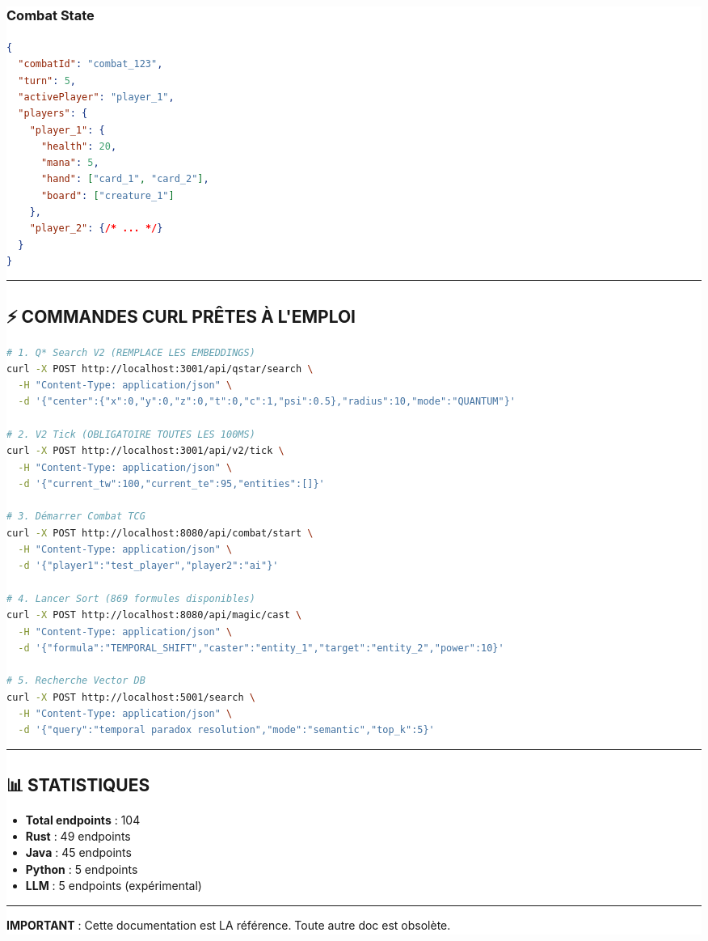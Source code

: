 ### Combat State
```json
{
  "combatId": "combat_123",
  "turn": 5,
  "activePlayer": "player_1",
  "players": {
    "player_1": {
      "health": 20,
      "mana": 5,
      "hand": ["card_1", "card_2"],
      "board": ["creature_1"]
    },
    "player_2": {/* ... */}
  }
}
```

---

## ⚡ COMMANDES CURL PRÊTES À L'EMPLOI

```bash
# 1. Q* Search V2 (REMPLACE LES EMBEDDINGS)
curl -X POST http://localhost:3001/api/qstar/search \
  -H "Content-Type: application/json" \
  -d '{"center":{"x":0,"y":0,"z":0,"t":0,"c":1,"psi":0.5},"radius":10,"mode":"QUANTUM"}'

# 2. V2 Tick (OBLIGATOIRE TOUTES LES 100MS)
curl -X POST http://localhost:3001/api/v2/tick \
  -H "Content-Type: application/json" \
  -d '{"current_tw":100,"current_te":95,"entities":[]}'

# 3. Démarrer Combat TCG
curl -X POST http://localhost:8080/api/combat/start \
  -H "Content-Type: application/json" \
  -d '{"player1":"test_player","player2":"ai"}'

# 4. Lancer Sort (869 formules disponibles)
curl -X POST http://localhost:8080/api/magic/cast \
  -H "Content-Type: application/json" \
  -d '{"formula":"TEMPORAL_SHIFT","caster":"entity_1","target":"entity_2","power":10}'

# 5. Recherche Vector DB
curl -X POST http://localhost:5001/search \
  -H "Content-Type: application/json" \
  -d '{"query":"temporal paradox resolution","mode":"semantic","top_k":5}'
```

---

## 📊 STATISTIQUES

- **Total endpoints** : 104
- **Rust** : 49 endpoints
- **Java** : 45 endpoints  
- **Python** : 5 endpoints
- **LLM** : 5 endpoints (expérimental)

---

**IMPORTANT** : Cette documentation est LA référence. Toute autre doc est obsolète.
